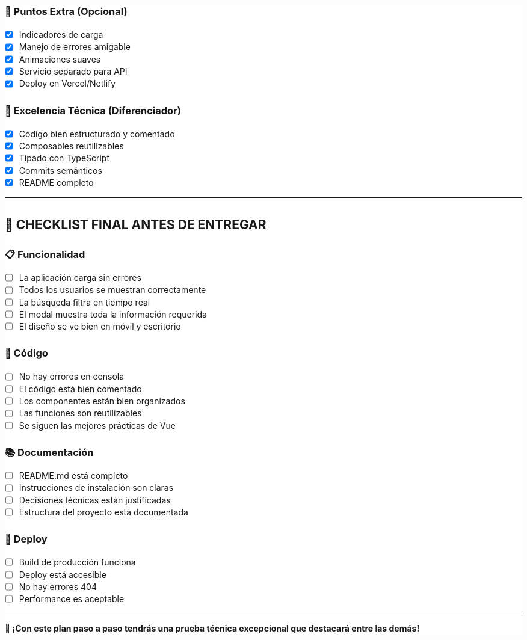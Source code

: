 ### 🌟 Puntos Extra (Opcional)
- [x] Indicadores de carga
- [x] Manejo de errores amigable
- [x] Animaciones suaves
- [x] Servicio separado para API
- [x] Deploy en Vercel/Netlify

### 💎 Excelencia Técnica (Diferenciador)
- [x] Código bien estructurado y comentado
- [x] Composables reutilizables
- [x] Tipado con TypeScript
- [x] Commits semánticos
- [x] README completo

---

## 🚨 CHECKLIST FINAL ANTES DE ENTREGAR

### 📋 Funcionalidad
- [ ] La aplicación carga sin errores
- [ ] Todos los usuarios se muestran correctamente
- [ ] La búsqueda filtra en tiempo real
- [ ] El modal muestra toda la información requerida
- [ ] El diseño se ve bien en móvil y escritorio

### 🔧 Código
- [ ] No hay errores en consola
- [ ] El código está bien comentado
- [ ] Los componentes están bien organizados
- [ ] Las funciones son reutilizables
- [ ] Se siguen las mejores prácticas de Vue

### 📚 Documentación
- [ ] README.md está completo
- [ ] Instrucciones de instalación son claras
- [ ] Decisiones técnicas están justificadas
- [ ] Estructura del proyecto está documentada

### 🚀 Deploy
- [ ] Build de producción funciona
- [ ] Deploy está accesible
- [ ] No hay errores 404
- [ ] Performance es aceptable

---

**🎉 ¡Con este plan paso a paso tendrás una prueba técnica excepcional que destacará entre las demás!** 